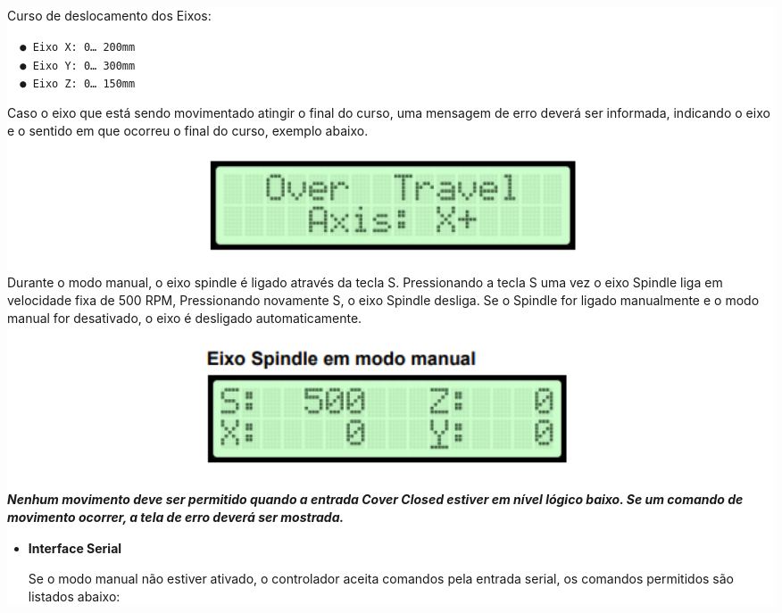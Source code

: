   Curso de deslocamento dos Eixos:
     
      ● Eixo X: 0… 200mm
      ● Eixo Y: 0… 300mm
      ● Eixo Z: 0… 150mm

  Caso o eixo que está sendo movimentado atingir o final do curso, uma mensagem
  de erro deverá ser informada, indicando o eixo e o sentido em que ocorreu o final do curso,
  exemplo abaixo.

  <div align="center">
    <img src="Imagens/eixo positivo_negativo.PNG" alt="eixopositivonegativo" width="50%" height="20%"/></center>
  </div> 

  Durante o modo manual, o eixo spindle é ligado através da tecla S. Pressionando a
  tecla S uma vez o eixo Spindle liga em velocidade fixa de 500 RPM, Pressionando
  novamente S, o eixo Spindle desliga.
  Se o Spindle for ligado manualmente e o modo manual for desativado, o eixo é
  desligado automaticamente.

  <div align="center">
    <img src="Imagens/spindle modo manual.PNG" alt="spindlemanual" width="50%" height="20%"/></center>
  </div> 

**_Nenhum movimento deve ser permitido quando a entrada Cover
Closed estiver em nível lógico baixo. Se um comando de movimento
ocorrer, a tela de erro deverá ser mostrada._**

* __Interface Serial__
  
    Se o modo manual não estiver ativado, o controlador aceita comandos pela entrada
  serial, os comandos permitidos são listados abaixo:

  <div align="center">